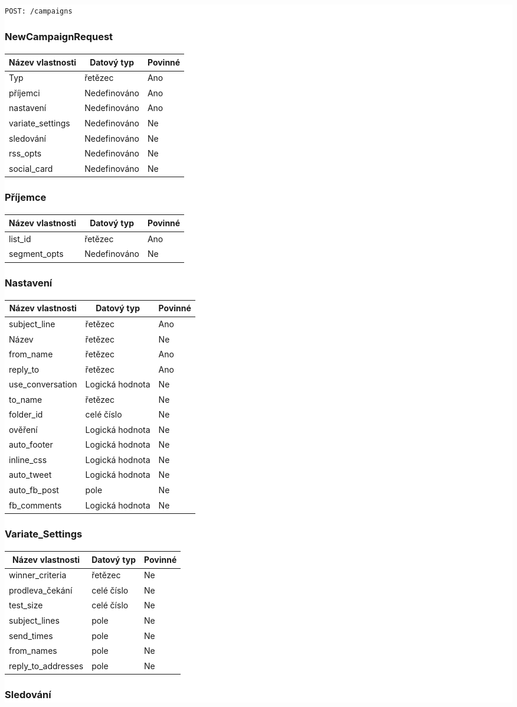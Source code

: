 ```POST: /campaigns```
### <a name="newcampaignrequest"></a>NewCampaignRequest


| Název vlastnosti | Datový typ | Povinné |
|---|---|---|
|Typ|řetězec|Ano |
|příjemci|Nedefinováno|Ano |
|nastavení|Nedefinováno|Ano |
|variate_settings|Nedefinováno|Ne |
|sledování|Nedefinováno|Ne |
|rss_opts|Nedefinováno|Ne |
|social_card|Nedefinováno|Ne |



### <a name="recipient"></a>Příjemce


| Název vlastnosti | Datový typ | Povinné |
|---|---|---|
|list_id|řetězec|Ano |
|segment_opts|Nedefinováno|Ne |



### <a name="settings"></a>Nastavení


| Název vlastnosti | Datový typ | Povinné |
|---|---|---|
|subject_line|řetězec|Ano |
|Název|řetězec|Ne |
|from_name|řetězec|Ano |
|reply_to|řetězec|Ano |
|use_conversation|Logická hodnota|Ne |
|to_name|řetězec|Ne |
|folder_id|celé číslo|Ne |
|ověření|Logická hodnota|Ne |
|auto_footer|Logická hodnota|Ne |
|inline_css|Logická hodnota|Ne |
|auto_tweet|Logická hodnota|Ne |
|auto_fb_post|pole|Ne |
|fb_comments|Logická hodnota|Ne |



### <a name="variatesettings"></a>Variate_Settings


| Název vlastnosti | Datový typ | Povinné |
|---|---|---|
|winner_criteria|řetězec|Ne |
|prodleva_čekání|celé číslo|Ne |
|test_size|celé číslo|Ne |
|subject_lines|pole|Ne |
|send_times|pole|Ne |
|from_names|pole|Ne |
|reply_to_addresses|pole|Ne |



### <a name="tracking"></a>Sledování

```